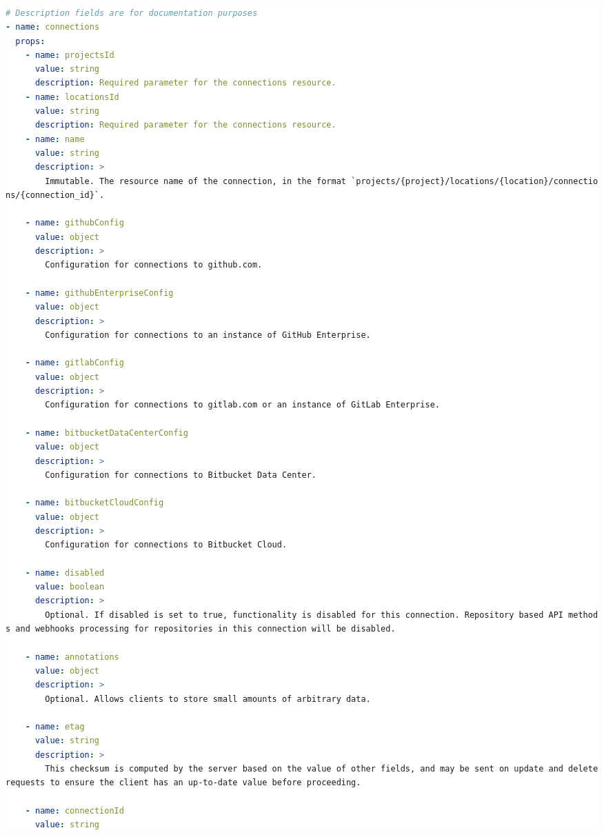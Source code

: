 ```yaml
# Description fields are for documentation purposes
- name: connections
  props:
    - name: projectsId
      value: string
      description: Required parameter for the connections resource.
    - name: locationsId
      value: string
      description: Required parameter for the connections resource.
    - name: name
      value: string
      description: >
        Immutable. The resource name of the connection, in the format `projects/{project}/locations/{location}/connections/{connection_id}`.
        
    - name: githubConfig
      value: object
      description: >
        Configuration for connections to github.com.
        
    - name: githubEnterpriseConfig
      value: object
      description: >
        Configuration for connections to an instance of GitHub Enterprise.
        
    - name: gitlabConfig
      value: object
      description: >
        Configuration for connections to gitlab.com or an instance of GitLab Enterprise.
        
    - name: bitbucketDataCenterConfig
      value: object
      description: >
        Configuration for connections to Bitbucket Data Center.
        
    - name: bitbucketCloudConfig
      value: object
      description: >
        Configuration for connections to Bitbucket Cloud.
        
    - name: disabled
      value: boolean
      description: >
        Optional. If disabled is set to true, functionality is disabled for this connection. Repository based API methods and webhooks processing for repositories in this connection will be disabled.
        
    - name: annotations
      value: object
      description: >
        Optional. Allows clients to store small amounts of arbitrary data.
        
    - name: etag
      value: string
      description: >
        This checksum is computed by the server based on the value of other fields, and may be sent on update and delete requests to ensure the client has an up-to-date value before proceeding.
        
    - name: connectionId
      value: string
```
</TabItem>
</Tabs>
